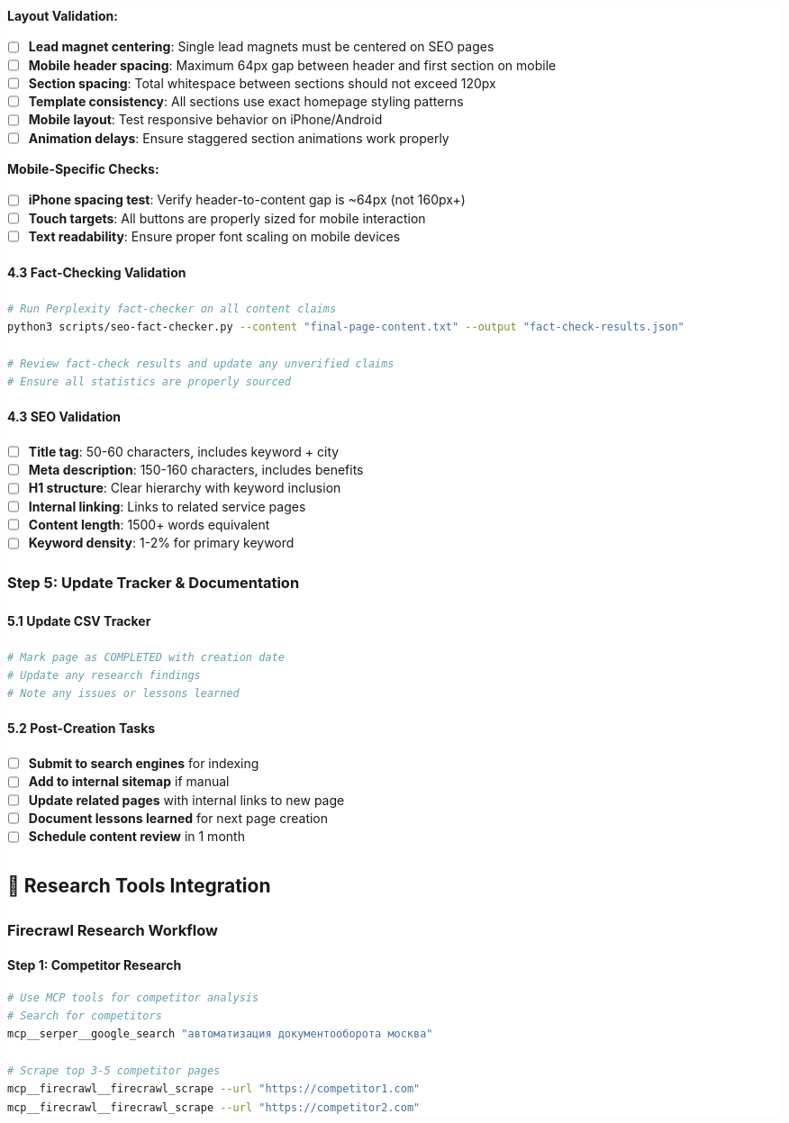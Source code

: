 **Layout Validation:**
- [ ] **Lead magnet centering**: Single lead magnets must be centered on SEO pages
- [ ] **Mobile header spacing**: Maximum 64px gap between header and first section on mobile
- [ ] **Section spacing**: Total whitespace between sections should not exceed 120px
- [ ] **Template consistency**: All sections use exact homepage styling patterns
- [ ] **Mobile layout**: Test responsive behavior on iPhone/Android
- [ ] **Animation delays**: Ensure staggered section animations work properly

**Mobile-Specific Checks:**
- [ ] **iPhone spacing test**: Verify header-to-content gap is ~64px (not 160px+)
- [ ] **Touch targets**: All buttons are properly sized for mobile interaction
- [ ] **Text readability**: Ensure proper font scaling on mobile devices

#### 4.3 Fact-Checking Validation
```bash
# Run Perplexity fact-checker on all content claims
python3 scripts/seo-fact-checker.py --content "final-page-content.txt" --output "fact-check-results.json"

# Review fact-check results and update any unverified claims
# Ensure all statistics are properly sourced
```

#### 4.3 SEO Validation
- [ ] **Title tag**: 50-60 characters, includes keyword + city
- [ ] **Meta description**: 150-160 characters, includes benefits
- [ ] **H1 structure**: Clear hierarchy with keyword inclusion
- [ ] **Internal linking**: Links to related service pages
- [ ] **Content length**: 1500+ words equivalent
- [ ] **Keyword density**: 1-2% for primary keyword

### Step 5: Update Tracker & Documentation

#### 5.1 Update CSV Tracker
```bash
# Mark page as COMPLETED with creation date
# Update any research findings
# Note any issues or lessons learned
```

#### 5.2 Post-Creation Tasks
- [ ] **Submit to search engines** for indexing
- [ ] **Add to internal sitemap** if manual
- [ ] **Update related pages** with internal links to new page
- [ ] **Document lessons learned** for next page creation
- [ ] **Schedule content review** in 1 month

## 🔧 Research Tools Integration

### Firecrawl Research Workflow

**Step 1: Competitor Research**
```bash
# Use MCP tools for competitor analysis
# Search for competitors
mcp__serper__google_search "автоматизация документооборота москва"

# Scrape top 3-5 competitor pages
mcp__firecrawl__firecrawl_scrape --url "https://competitor1.com"
mcp__firecrawl__firecrawl_scrape --url "https://competitor2.com"
```
